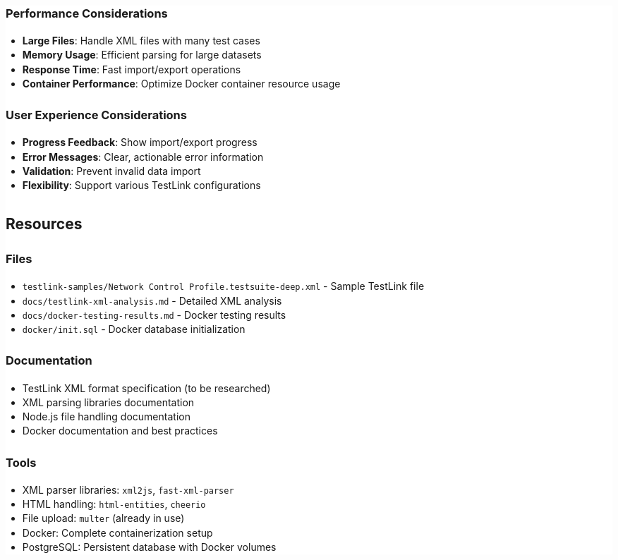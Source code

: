 ### Performance Considerations
- **Large Files**: Handle XML files with many test cases
- **Memory Usage**: Efficient parsing for large datasets
- **Response Time**: Fast import/export operations
- **Container Performance**: Optimize Docker container resource usage

### User Experience Considerations
- **Progress Feedback**: Show import/export progress
- **Error Messages**: Clear, actionable error information
- **Validation**: Prevent invalid data import
- **Flexibility**: Support various TestLink configurations

## Resources

### Files
- `testlink-samples/Network Control Profile.testsuite-deep.xml` - Sample TestLink file
- `docs/testlink-xml-analysis.md` - Detailed XML analysis
- `docs/docker-testing-results.md` - Docker testing results
- `docker/init.sql` - Docker database initialization

### Documentation
- TestLink XML format specification (to be researched)
- XML parsing libraries documentation
- Node.js file handling documentation
- Docker documentation and best practices

### Tools
- XML parser libraries: `xml2js`, `fast-xml-parser`
- HTML handling: `html-entities`, `cheerio`
- File upload: `multer` (already in use)
- Docker: Complete containerization setup
- PostgreSQL: Persistent database with Docker volumes 